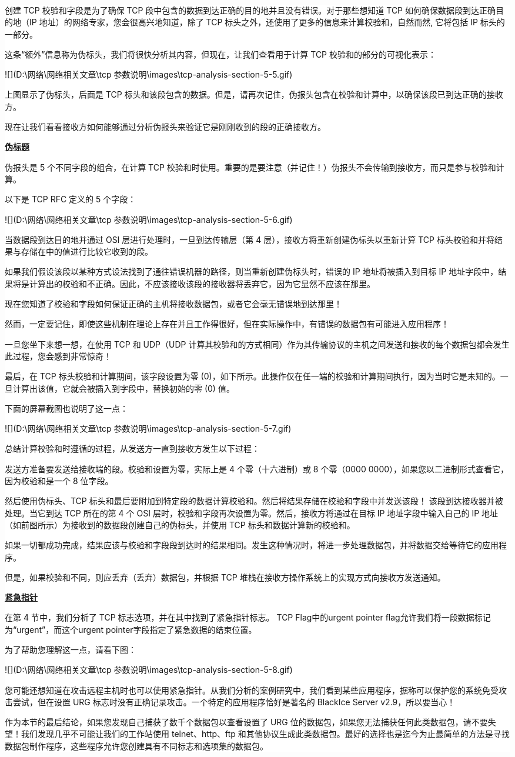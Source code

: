 创建 TCP 校验和字段是为了确保 TCP 段中包含的数据到达正确的目的地并且没有错误。对于那些想知道 TCP 如何确保数据段到达正确目的地（IP 地址）的网络专家，您会很高兴地知道，除了 TCP 标头之外，还使用了更多的信息来计算校验和，自然而然, 它将包括 IP 标头的一部分。

这条“额外”信息称为伪标头，我们将很快分析其内容，但现在，让我们查看用于计算 TCP 校验和的部分的可视化表示：

![](D:\网络\网络相关文章\tcp 参数说明\images\tcp-analysis-section-5-5.gif)

上图显示了伪标头，后面是 TCP 标头和该段包含的数据。但是，请再次记住，伪报头包含在校验和计算中，以确保该段已到达正确的接收方。

现在让我们看看接收方如何能够通过分析伪报头来验证它是刚刚收到的段的正确接收方。

<u>**伪标题**</u>

伪报头是 5 个不同字段的组合，在计算 TCP 校验和时使用。重要的是要注意（并记住！）伪报头不会传输到接收方，而只是参与校验和计算。

以下是 TCP RFC 定义的 5 个字段：

![](D:\网络\网络相关文章\tcp 参数说明\images\tcp-analysis-section-5-6.gif)

当数据段到达目的地并通过 OSI 层进行处理时，一旦到达传输层（第 4 层），接收方将重新创建伪标头以重新计算 TCP 标头校验和并将结果与存储在中的值进行比较它收到的段。

如果我们假设该段以某种方式设法找到了通往错误机器的路径，则当重新创建伪标头时，错误的 IP 地址将被插入到目标 IP 地址字段中，结果将是计算出的校验和不正确。因此，不应该接收该段的接收器将丢弃它，因为它显然不应该在那里。

现在您知道了校验和字段如何保证正确的主机将接收数据包，或者它会毫无错误地到达那里！

然而，一定要记住，即使这些机制在理论上存在并且工作得很好，但在实际操作中，有错误的数据包有可能进入应用程序！

一旦您坐下来想一想，在使用 TCP 和 UDP（UDP 计算其校验和的方式相同）作为其传输协议的主机之间发送和接收的每个数据包都会发生此过程，您会感到非常惊奇！

最后，在 TCP 标头校验和计算期间，该字段设置为零 (0)，如下所示。此操作仅在任一端的校验和计算期间执行，因为当时它是未知的。一旦计算出该值，它就会被插入到字段中，替换初始的零 (0) 值。

下面的屏幕截图也说明了这一点： 

![](D:\网络\网络相关文章\tcp 参数说明\images\tcp-analysis-section-5-7.gif)

总结计算校验和时遵循的过程，从发送方一直到接收方发生以下过程：

发送方准备要发送给接收端的段。校验和设置为零，实际上是 4 个零（十六进制）或 8 个零（0000 0000），如果您以二进制形式查看它，因为校验和是一个 8 位字段。

然后使用伪标头、TCP 标头和最后要附加到特定段的数据计算校验和。然后将结果存储在校验和字段中并发送该段！
该段到达接收器并被处理。当它到达 TCP 所在的第 4 个 OSI 层时，校验和字段再次设置为零。然后，接收方将通过在目标 IP 地址字段中输入自己的 IP 地址（如前图所示）为接收到的数据段创建自己的伪标头，并使用 TCP 标头和数据计算新的校验和。

如果一切都成功完成，结果应该与校验和字段段到达时的结果相同。发生这种情况时，将进一步处理数据包，并将数据交给等待它的应用程序。

但是，如果校验和不同，则应丢弃（丢弃）数据包，并根据 TCP 堆栈在接收方操作系统上的实现方式向接收方发送通知。

<u>**紧急指针**</u>

在第 4 节中，我们分析了 TCP 标志选项，并在其中找到了紧急指针标志。 TCP Flag中的urgent pointer flag允许我们将一段数据标记为“urgent”，而这个urgent pointer字段指定了紧急数据的结束位置。

为了帮助您理解这一点，请看下图：

![](D:\网络\网络相关文章\tcp 参数说明\images\tcp-analysis-section-5-8.gif)

您可能还想知道在攻击远程主机时也可以使用紧急指针。从我们分析的案例研究中，我们看到某些应用程序，据称可以保护您的系统免受攻击尝试，但在设置 URG 标志时没有正确记录攻击。一个特定的应用程序恰好是著名的 BlackIce Server v2.9，所以要当心！

作为本节的最后结论，如果您发现自己捕获了数千个数据包以查看设置了 URG 位的数据包，如果您无法捕获任何此类数据包，请不要失望！我们发现几乎不可能让我们的工作站使用 telnet、http、ftp 和其他协议生成此类数据包。最好的选择也是迄今为止最简单的方法是寻找数据包制作程序，这些程序允许您创建具有不同标志和选项集的数据包。
